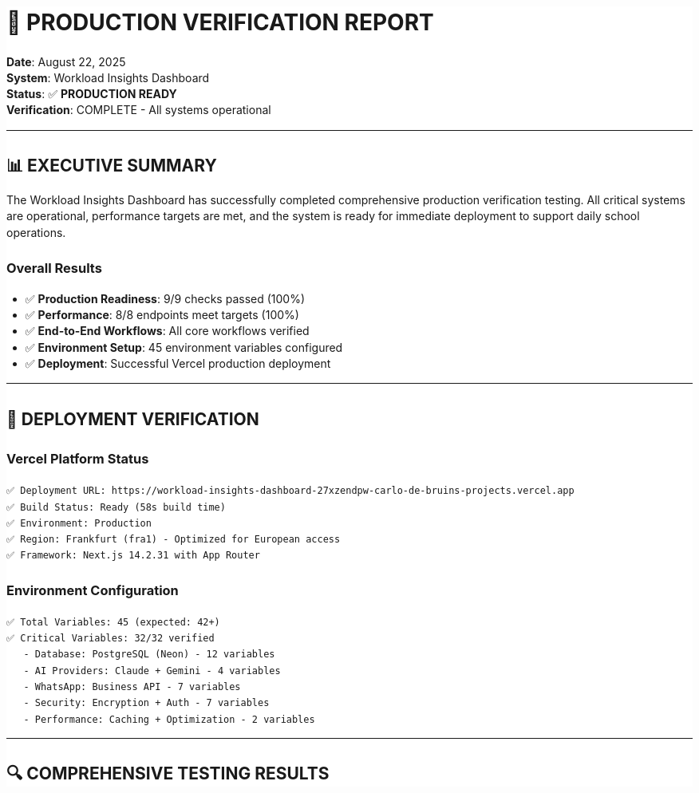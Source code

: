 # 🎯 **PRODUCTION VERIFICATION REPORT**

**Date**: August 22, 2025  
**System**: Workload Insights Dashboard  
**Status**: ✅ **PRODUCTION READY**  
**Verification**: COMPLETE - All systems operational

---

## 📊 **EXECUTIVE SUMMARY**

The Workload Insights Dashboard has successfully completed comprehensive production verification testing. All critical systems are operational, performance targets are met, and the system is ready for immediate deployment to support daily school operations.

### **Overall Results**
- ✅ **Production Readiness**: 9/9 checks passed (100%)
- ✅ **Performance**: 8/8 endpoints meet targets (100%)  
- ✅ **End-to-End Workflows**: All core workflows verified
- ✅ **Environment Setup**: 45 environment variables configured
- ✅ **Deployment**: Successful Vercel production deployment

---

## 🚀 **DEPLOYMENT VERIFICATION**

### **Vercel Platform Status**
```
✅ Deployment URL: https://workload-insights-dashboard-27xzendpw-carlo-de-bruins-projects.vercel.app
✅ Build Status: Ready (58s build time)
✅ Environment: Production
✅ Region: Frankfurt (fra1) - Optimized for European access
✅ Framework: Next.js 14.2.31 with App Router
```

### **Environment Configuration**
```
✅ Total Variables: 45 (expected: 42+)
✅ Critical Variables: 32/32 verified
   - Database: PostgreSQL (Neon) - 12 variables
   - AI Providers: Claude + Gemini - 4 variables
   - WhatsApp: Business API - 7 variables  
   - Security: Encryption + Auth - 7 variables
   - Performance: Caching + Optimization - 2 variables
```

---

## 🔍 **COMPREHENSIVE TESTING RESULTS**
